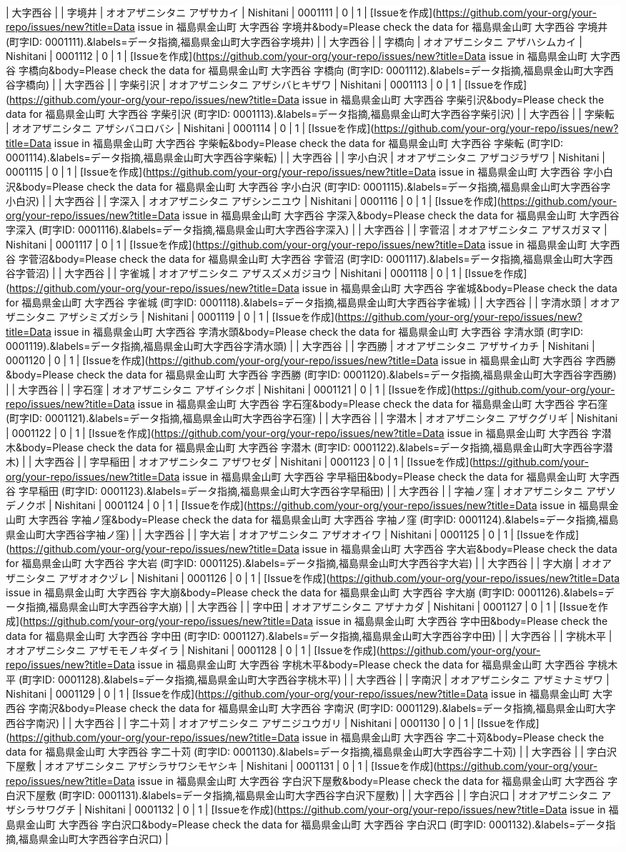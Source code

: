 | 大字西谷 |  | 字境井 | オオアザニシタニ  アザサカイ | Nishitani | 0001111 | 0 | 1 | [Issueを作成](https://github.com/your-org/your-repo/issues/new?title=Data issue in 福島県金山町 大字西谷  字境井&body=Please check the data for 福島県金山町 大字西谷  字境井 (町字ID: 0001111).&labels=データ指摘,福島県金山町大字西谷字境井) |
| 大字西谷 |  | 字橋向 | オオアザニシタニ  アザハシムカイ | Nishitani | 0001112 | 0 | 1 | [Issueを作成](https://github.com/your-org/your-repo/issues/new?title=Data issue in 福島県金山町 大字西谷  字橋向&body=Please check the data for 福島県金山町 大字西谷  字橋向 (町字ID: 0001112).&labels=データ指摘,福島県金山町大字西谷字橋向) |
| 大字西谷 |  | 字柴引沢 | オオアザニシタニ  アザシバヒキザワ | Nishitani | 0001113 | 0 | 1 | [Issueを作成](https://github.com/your-org/your-repo/issues/new?title=Data issue in 福島県金山町 大字西谷  字柴引沢&body=Please check the data for 福島県金山町 大字西谷  字柴引沢 (町字ID: 0001113).&labels=データ指摘,福島県金山町大字西谷字柴引沢) |
| 大字西谷 |  | 字柴転 | オオアザニシタニ  アザシバコロバシ | Nishitani | 0001114 | 0 | 1 | [Issueを作成](https://github.com/your-org/your-repo/issues/new?title=Data issue in 福島県金山町 大字西谷  字柴転&body=Please check the data for 福島県金山町 大字西谷  字柴転 (町字ID: 0001114).&labels=データ指摘,福島県金山町大字西谷字柴転) |
| 大字西谷 |  | 字小白沢 | オオアザニシタニ  アザコジラザワ | Nishitani | 0001115 | 0 | 1 | [Issueを作成](https://github.com/your-org/your-repo/issues/new?title=Data issue in 福島県金山町 大字西谷  字小白沢&body=Please check the data for 福島県金山町 大字西谷  字小白沢 (町字ID: 0001115).&labels=データ指摘,福島県金山町大字西谷字小白沢) |
| 大字西谷 |  | 字深入 | オオアザニシタニ  アザシンニユウ | Nishitani | 0001116 | 0 | 1 | [Issueを作成](https://github.com/your-org/your-repo/issues/new?title=Data issue in 福島県金山町 大字西谷  字深入&body=Please check the data for 福島県金山町 大字西谷  字深入 (町字ID: 0001116).&labels=データ指摘,福島県金山町大字西谷字深入) |
| 大字西谷 |  | 字菅沼 | オオアザニシタニ  アザスガヌマ | Nishitani | 0001117 | 0 | 1 | [Issueを作成](https://github.com/your-org/your-repo/issues/new?title=Data issue in 福島県金山町 大字西谷  字菅沼&body=Please check the data for 福島県金山町 大字西谷  字菅沼 (町字ID: 0001117).&labels=データ指摘,福島県金山町大字西谷字菅沼) |
| 大字西谷 |  | 字雀城 | オオアザニシタニ  アザスズメガジヨウ | Nishitani | 0001118 | 0 | 1 | [Issueを作成](https://github.com/your-org/your-repo/issues/new?title=Data issue in 福島県金山町 大字西谷  字雀城&body=Please check the data for 福島県金山町 大字西谷  字雀城 (町字ID: 0001118).&labels=データ指摘,福島県金山町大字西谷字雀城) |
| 大字西谷 |  | 字清水頭 | オオアザニシタニ  アザシミズガシラ | Nishitani | 0001119 | 0 | 1 | [Issueを作成](https://github.com/your-org/your-repo/issues/new?title=Data issue in 福島県金山町 大字西谷  字清水頭&body=Please check the data for 福島県金山町 大字西谷  字清水頭 (町字ID: 0001119).&labels=データ指摘,福島県金山町大字西谷字清水頭) |
| 大字西谷 |  | 字西勝 | オオアザニシタニ  アザサイカチ | Nishitani | 0001120 | 0 | 1 | [Issueを作成](https://github.com/your-org/your-repo/issues/new?title=Data issue in 福島県金山町 大字西谷  字西勝&body=Please check the data for 福島県金山町 大字西谷  字西勝 (町字ID: 0001120).&labels=データ指摘,福島県金山町大字西谷字西勝) |
| 大字西谷 |  | 字石窪 | オオアザニシタニ  アザイシクボ | Nishitani | 0001121 | 0 | 1 | [Issueを作成](https://github.com/your-org/your-repo/issues/new?title=Data issue in 福島県金山町 大字西谷  字石窪&body=Please check the data for 福島県金山町 大字西谷  字石窪 (町字ID: 0001121).&labels=データ指摘,福島県金山町大字西谷字石窪) |
| 大字西谷 |  | 字潜木 | オオアザニシタニ  アザクグリギ | Nishitani | 0001122 | 0 | 1 | [Issueを作成](https://github.com/your-org/your-repo/issues/new?title=Data issue in 福島県金山町 大字西谷  字潜木&body=Please check the data for 福島県金山町 大字西谷  字潜木 (町字ID: 0001122).&labels=データ指摘,福島県金山町大字西谷字潜木) |
| 大字西谷 |  | 字早稲田 | オオアザニシタニ  アザワセダ | Nishitani | 0001123 | 0 | 1 | [Issueを作成](https://github.com/your-org/your-repo/issues/new?title=Data issue in 福島県金山町 大字西谷  字早稲田&body=Please check the data for 福島県金山町 大字西谷  字早稲田 (町字ID: 0001123).&labels=データ指摘,福島県金山町大字西谷字早稲田) |
| 大字西谷 |  | 字袖ノ窪 | オオアザニシタニ  アザソデノクボ | Nishitani | 0001124 | 0 | 1 | [Issueを作成](https://github.com/your-org/your-repo/issues/new?title=Data issue in 福島県金山町 大字西谷  字袖ノ窪&body=Please check the data for 福島県金山町 大字西谷  字袖ノ窪 (町字ID: 0001124).&labels=データ指摘,福島県金山町大字西谷字袖ノ窪) |
| 大字西谷 |  | 字大岩 | オオアザニシタニ  アザオオイワ | Nishitani | 0001125 | 0 | 1 | [Issueを作成](https://github.com/your-org/your-repo/issues/new?title=Data issue in 福島県金山町 大字西谷  字大岩&body=Please check the data for 福島県金山町 大字西谷  字大岩 (町字ID: 0001125).&labels=データ指摘,福島県金山町大字西谷字大岩) |
| 大字西谷 |  | 字大崩 | オオアザニシタニ  アザオオクヅレ | Nishitani | 0001126 | 0 | 1 | [Issueを作成](https://github.com/your-org/your-repo/issues/new?title=Data issue in 福島県金山町 大字西谷  字大崩&body=Please check the data for 福島県金山町 大字西谷  字大崩 (町字ID: 0001126).&labels=データ指摘,福島県金山町大字西谷字大崩) |
| 大字西谷 |  | 字中田 | オオアザニシタニ  アザナカダ | Nishitani | 0001127 | 0 | 1 | [Issueを作成](https://github.com/your-org/your-repo/issues/new?title=Data issue in 福島県金山町 大字西谷  字中田&body=Please check the data for 福島県金山町 大字西谷  字中田 (町字ID: 0001127).&labels=データ指摘,福島県金山町大字西谷字中田) |
| 大字西谷 |  | 字桃木平 | オオアザニシタニ  アザモモノキダイラ | Nishitani | 0001128 | 0 | 1 | [Issueを作成](https://github.com/your-org/your-repo/issues/new?title=Data issue in 福島県金山町 大字西谷  字桃木平&body=Please check the data for 福島県金山町 大字西谷  字桃木平 (町字ID: 0001128).&labels=データ指摘,福島県金山町大字西谷字桃木平) |
| 大字西谷 |  | 字南沢 | オオアザニシタニ  アザミナミザワ | Nishitani | 0001129 | 0 | 1 | [Issueを作成](https://github.com/your-org/your-repo/issues/new?title=Data issue in 福島県金山町 大字西谷  字南沢&body=Please check the data for 福島県金山町 大字西谷  字南沢 (町字ID: 0001129).&labels=データ指摘,福島県金山町大字西谷字南沢) |
| 大字西谷 |  | 字二十苅 | オオアザニシタニ  アザニジユウガリ | Nishitani | 0001130 | 0 | 1 | [Issueを作成](https://github.com/your-org/your-repo/issues/new?title=Data issue in 福島県金山町 大字西谷  字二十苅&body=Please check the data for 福島県金山町 大字西谷  字二十苅 (町字ID: 0001130).&labels=データ指摘,福島県金山町大字西谷字二十苅) |
| 大字西谷 |  | 字白沢下屋敷 | オオアザニシタニ  アザシラサワシモヤシキ | Nishitani | 0001131 | 0 | 1 | [Issueを作成](https://github.com/your-org/your-repo/issues/new?title=Data issue in 福島県金山町 大字西谷  字白沢下屋敷&body=Please check the data for 福島県金山町 大字西谷  字白沢下屋敷 (町字ID: 0001131).&labels=データ指摘,福島県金山町大字西谷字白沢下屋敷) |
| 大字西谷 |  | 字白沢口 | オオアザニシタニ  アザシラサワグチ | Nishitani | 0001132 | 0 | 1 | [Issueを作成](https://github.com/your-org/your-repo/issues/new?title=Data issue in 福島県金山町 大字西谷  字白沢口&body=Please check the data for 福島県金山町 大字西谷  字白沢口 (町字ID: 0001132).&labels=データ指摘,福島県金山町大字西谷字白沢口) |